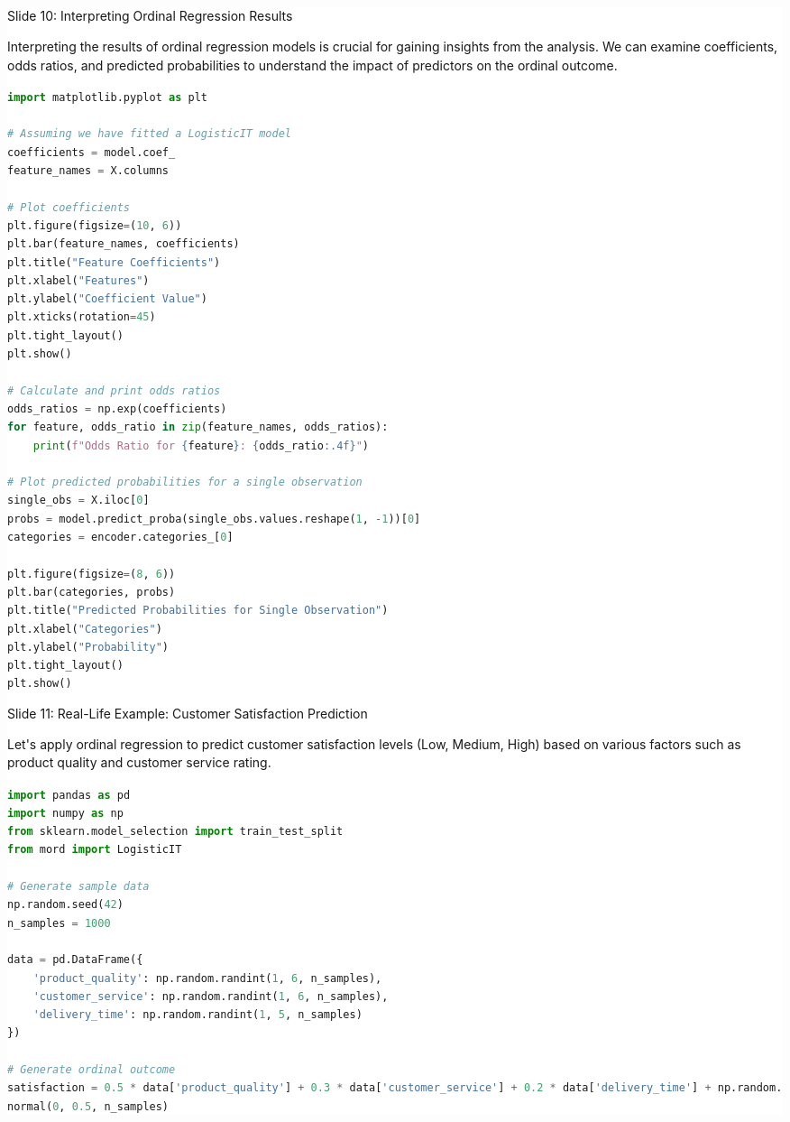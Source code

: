 Slide 10: Interpreting Ordinal Regression Results

Interpreting the results of ordinal regression models is crucial for gaining insights from the analysis. We can examine coefficients, odds ratios, and predicted probabilities to understand the impact of predictors on the ordinal outcome.

```python
import matplotlib.pyplot as plt

# Assuming we have fitted a LogisticIT model
coefficients = model.coef_
feature_names = X.columns

# Plot coefficients
plt.figure(figsize=(10, 6))
plt.bar(feature_names, coefficients)
plt.title("Feature Coefficients")
plt.xlabel("Features")
plt.ylabel("Coefficient Value")
plt.xticks(rotation=45)
plt.tight_layout()
plt.show()

# Calculate and print odds ratios
odds_ratios = np.exp(coefficients)
for feature, odds_ratio in zip(feature_names, odds_ratios):
    print(f"Odds Ratio for {feature}: {odds_ratio:.4f}")

# Plot predicted probabilities for a single observation
single_obs = X.iloc[0]
probs = model.predict_proba(single_obs.values.reshape(1, -1))[0]
categories = encoder.categories_[0]

plt.figure(figsize=(8, 6))
plt.bar(categories, probs)
plt.title("Predicted Probabilities for Single Observation")
plt.xlabel("Categories")
plt.ylabel("Probability")
plt.tight_layout()
plt.show()
```

Slide 11: Real-Life Example: Customer Satisfaction Prediction

Let's apply ordinal regression to predict customer satisfaction levels (Low, Medium, High) based on various factors such as product quality and customer service rating.

```python
import pandas as pd
import numpy as np
from sklearn.model_selection import train_test_split
from mord import LogisticIT

# Generate sample data
np.random.seed(42)
n_samples = 1000

data = pd.DataFrame({
    'product_quality': np.random.randint(1, 6, n_samples),
    'customer_service': np.random.randint(1, 6, n_samples),
    'delivery_time': np.random.randint(1, 5, n_samples)
})

# Generate ordinal outcome
satisfaction = 0.5 * data['product_quality'] + 0.3 * data['customer_service'] + 0.2 * data['delivery_time'] + np.random.normal(0, 0.5, n_samples)
```